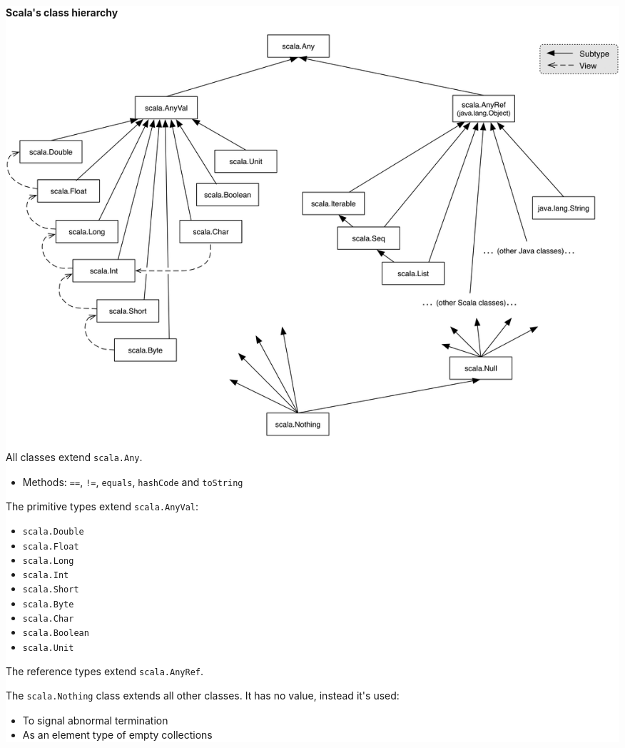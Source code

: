 #### Scala's class hierarchy
![scalas-class-hier.png](scalas-class-hier.png)

All classes extend `scala.Any`.  
 * Methods: `==`, `!=`, `equals`, `hashCode` and `toString`

The primitive types extend `scala.AnyVal`:
 * `scala.Double`
 * `scala.Float`
 * `scala.Long`
 * `scala.Int`
 * `scala.Short`
 * `scala.Byte`
 * `scala.Char`
 * `scala.Boolean`
 * `scala.Unit`

The reference types extend `scala.AnyRef`.

The `scala.Nothing` class extends all other classes. It has no value, instead 
it's used:
 * To signal abnormal termination
 * As an element type of empty collections
